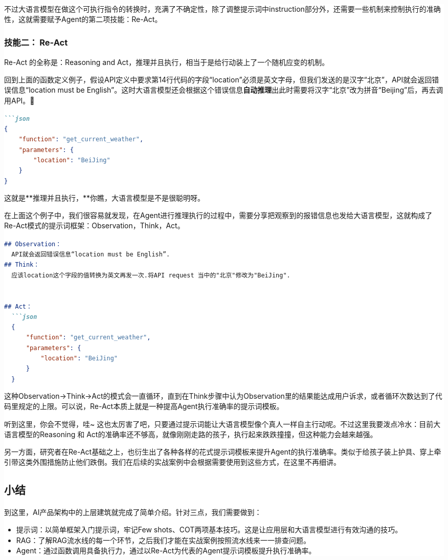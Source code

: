 不过大语言模型在做这个可执行指令的转换时，充满了不确定性，除了调整提示词中instruction部分外，还需要一些机制来控制执行的准确性，这就需要赋予Agent的第二项技能：Re-Act。

### 技能二： Re-Act

Re-Act 的全称是：Reasoning and Act，推理并且执行，相当于是给行动装上了一个随机应变的机制。

回到上面的函数定义例子，假设API定义中要求第14行代码的字段“location”必须是英文字母，但我们发送的是汉字“北京”，API就会返回错误信息“location must be English”。这时大语言模型还会根据这个错误信息**自动推理**出此时需要将汉字“北京”改为拼音“Beijing”后，再去调用API。

````markdown
```json
{
    "function": "get_current_weather",
    "parameters": {
        "location": "BeiJing"
    }
}
````

这就是**推理并且执行，**你瞧，大语言模型是不是很聪明呀。

在上面这个例子中，我们很容易就发现，在Agent进行推理执行的过程中，需要分享把观察到的报错信息也发给大语言模型，这就构成了Re-Act模式的提示词框架：Observation，Think，Act。

````markdown
## Observation：
  API就会返回错误信息“location must be English”.
## Think：
  应该location这个字段的值转换为英文再发一次.将API request 当中的"北京"修改为"BeiJing".


## Act：
  ```json
  {
      "function": "get_current_weather",
      "parameters": {
          "location": "BeiJing"
      }
  }
````

这种Observation-&gt;Think-&gt;Act的模式会一直循环，直到在Think步骤中认为Observation里的结果能达成用户诉求，或者循环次数达到了代码里规定的上限。可以说，Re-Act本质上就是一种提高Agent执行准确率的提示词模板。

听到这里，你会不觉得，哇~ 这也太厉害了吧，只要通过提示词能让大语言模型像个真人一样自主行动呢。不过这里我要泼点冷水：目前大语言模型的Reasoning 和 Act的准确率还不够高，就像刚刚走路的孩子，执行起来跌跌撞撞，但这种能力会越来越强。

另一方面，研究者在Re-Act基础之上，也衍生出了各种各样的花式提示词模板来提升Agent的执行准确率。类似于给孩子装上护具、穿上牵引带这类外围措施防止他们跌倒。我们在后续的实战案例中会根据需要使用到这些方式，在这里不再细讲。

## 小结

到这里，AI产品架构中的上层建筑就完成了简单介绍。针对三点，我们需要做到：

- 提示词：以简单框架入门提示词，牢记Few shots、COT两项基本技巧。这是让应用层和大语言模型进行有效沟通的技巧。
- RAG：了解RAG流水线的每一个环节，之后我们才能在实战案例按照流水线来一一排查问题。
- Agent：通过函数调用具备执行力，通过以Re-Act为代表的Agent提示词模板提升执行准确率。

